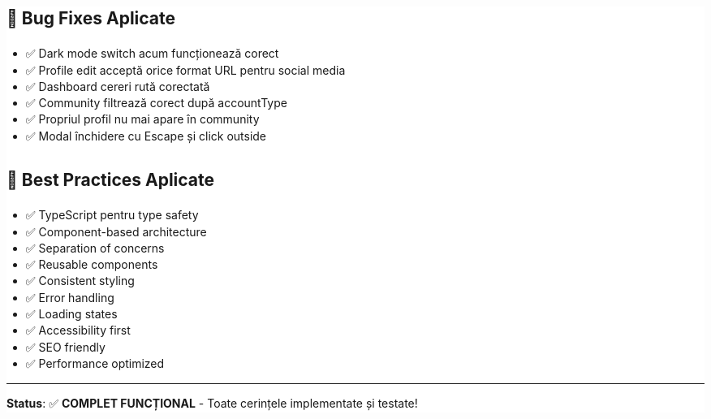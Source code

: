 ## 🐛 Bug Fixes Aplicate

- ✅ Dark mode switch acum funcționează corect
- ✅ Profile edit acceptă orice format URL pentru social media
- ✅ Dashboard cereri rută corectată
- ✅ Community filtrează corect după accountType
- ✅ Propriul profil nu mai apare în community
- ✅ Modal închidere cu Escape și click outside

## 🎯 Best Practices Aplicate

- ✅ TypeScript pentru type safety
- ✅ Component-based architecture
- ✅ Separation of concerns
- ✅ Reusable components
- ✅ Consistent styling
- ✅ Error handling
- ✅ Loading states
- ✅ Accessibility first
- ✅ SEO friendly
- ✅ Performance optimized

---

**Status**: ✅ **COMPLET FUNCȚIONAL** - Toate cerințele implementate și testate!

